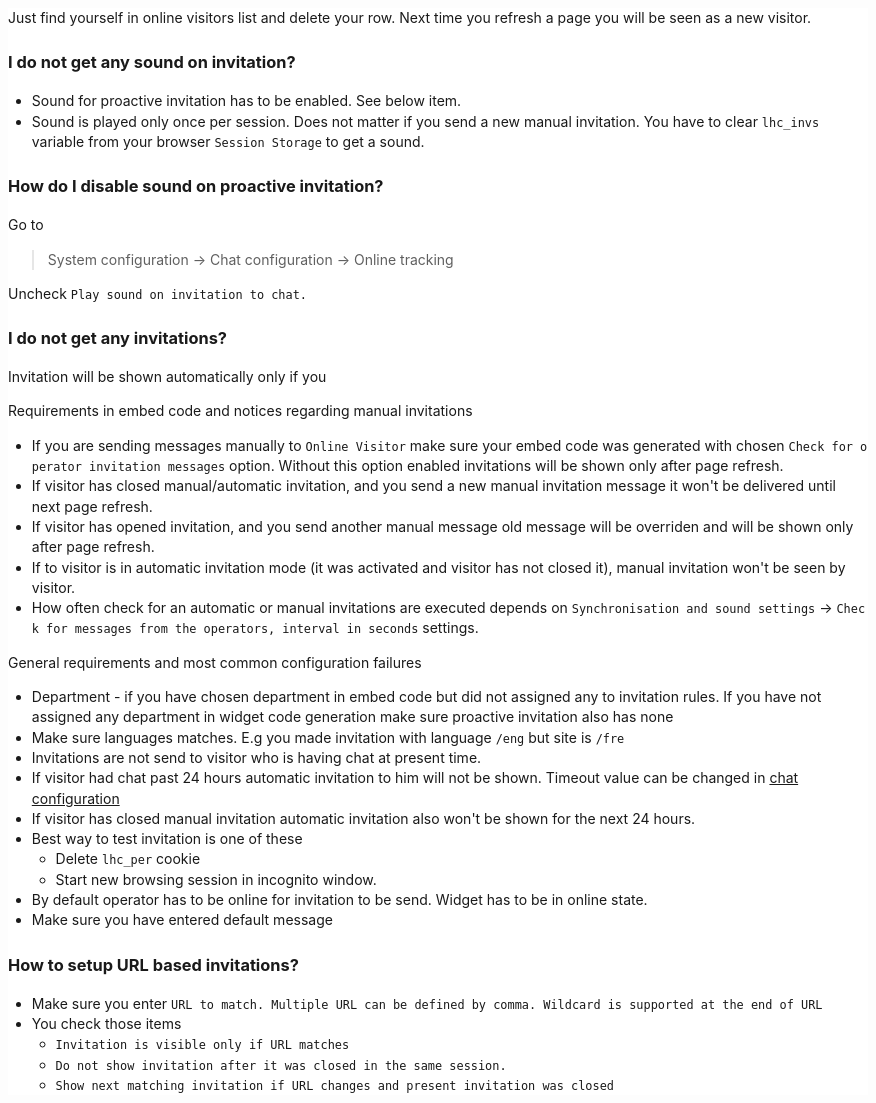 Just find yourself in online visitors list and delete your row. Next time you refresh a page you will be seen as a new visitor.

### I do not get any sound on invitation?

* Sound for proactive invitation has to be enabled. See below item.
* Sound is played only once per session. Does not matter if you send a new manual invitation. You have to clear `lhc_invs` variable from your browser `Session Storage` to get a sound.

### How do I disable sound on proactive invitation?

Go to

> System configuration -> Chat configuration -> Online tracking

Uncheck `Play sound on invitation to chat.`

### I do not get any invitations?

Invitation will be shown automatically only if you 

Requirements in embed code and notices regarding manual invitations

* If you are sending messages manually to `Online Visitor` make sure your embed code was generated with chosen `Check for operator invitation messages` option. Without this option enabled invitations will be shown only after page refresh.
* If visitor has closed manual/automatic invitation, and you send a new manual invitation message it won't be delivered until next page refresh.
* If visitor has opened invitation, and you send another manual message old message will be overriden and will be shown only after page refresh.
* If to visitor is in automatic invitation mode (it was activated and visitor has not closed it), manual invitation won't be seen by visitor.
* How often check for an automatic or manual invitations are executed depends on `Synchronisation and sound settings` -> `Check for messages from the operators, interval in seconds` settings.

General requirements and most common configuration failures

* Department - if you have chosen department in embed code but did not assigned any to invitation rules. If you have not assigned any department in widget code generation make sure proactive invitation also has none
* Make sure languages matches. E.g you made invitation with language `/eng` but site is `/fre`
* Invitations are not send to visitor who is having chat at present time.
* If visitor had chat past 24 hours automatic invitation to him will not be shown. Timeout value can be changed in [chat configuration](chat/configuration.md#proactive-message-timeout-in-hours)
* If visitor has closed manual invitation automatic invitation also won't be shown for the next 24 hours.
* Best way to test invitation is one of these
    * Delete `lhc_per` cookie
    * Start new browsing session in incognito window.
* By default operator has to be online for invitation to be send. Widget has to be in online state.
* Make sure you have entered default message

### How to setup URL based invitations?

* Make sure you enter `URL to match. Multiple URL can be defined by comma. Wildcard is supported at the end of URL`
* You check those items
  * `Invitation is visible only if URL matches`
  * `Do not show invitation after it was closed in the same session.`
  * `Show next matching invitation if URL changes and present invitation was closed`
